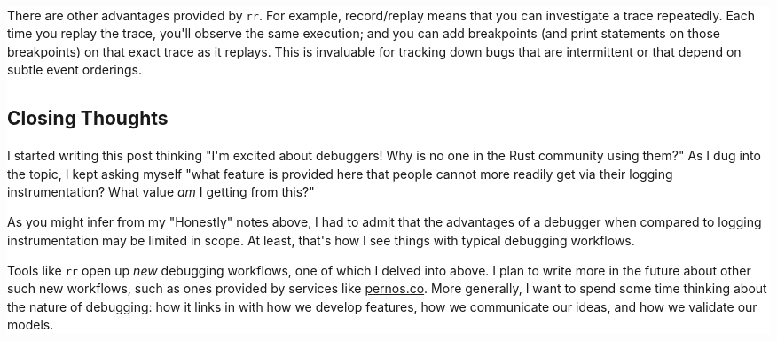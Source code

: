 There are other advantages provided by `rr`. For example, record/replay means
that you can investigate a trace repeatedly. Each time you replay the trace,
you'll observe the same execution; and you can add breakpoints (and print
statements on those breakpoints) on that exact trace as it replays. This is
invaluable for tracking down bugs that are intermittent or that depend on subtle
event orderings.

## Closing Thoughts

I started writing this post thinking "I'm excited about debuggers! Why is no one
in the Rust community using them?" As I dug into the topic, I kept asking myself
"what feature is provided here that people cannot more readily get via their
logging instrumentation? What value *am* I getting from this?"

As you might infer from my "Honestly" notes above, I had to admit that
the advantages of a debugger when compared to logging instrumentation
may be limited in scope. At least, that's how I see things with typical
debugging workflows.

Tools like `rr` open up *new* debugging workflows, one of which I delved into
above. I plan to write more in the future about other such new workflows, such
as ones provided by services like [pernos.co][]. More generally, I want to spend
some time thinking about the nature of debugging: how it links in with how we
develop features, how we communicate our ideas, and how we validate our models.


[QCon]: https://plus.qconferences.com/plus2021/presentation/reversible-debugging-rr
[`rr`]: https://rr-project.org/
[pernos.co]: https://pernos.co/
[tracing]: https://tracing.rs/tracing/
[Heisenbugs]: https://en.wikipedia.org/wiki/Heisenbug